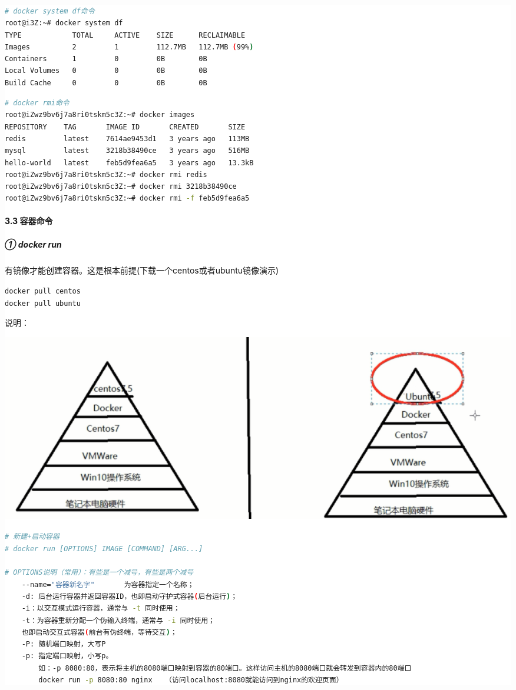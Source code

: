 ```sh
# docker system df命令
root@i3Z:~# docker system df
TYPE            TOTAL     ACTIVE    SIZE      RECLAIMABLE
Images          2         1         112.7MB   112.7MB (99%)
Containers      1         0         0B        0B
Local Volumes   0         0         0B        0B
Build Cache     0         0         0B        0B
```

```sh
# docker rmi命令
root@iZwz9bv6j7a8ri0tskm5c3Z:~# docker images
REPOSITORY    TAG       IMAGE ID       CREATED       SIZE
redis         latest    7614ae9453d1   3 years ago   113MB
mysql         latest    3218b38490ce   3 years ago   516MB
hello-world   latest    feb5d9fea6a5   3 years ago   13.3kB
root@iZwz9bv6j7a8ri0tskm5c3Z:~# docker rmi redis
root@iZwz9bv6j7a8ri0tskm5c3Z:~# docker rmi 3218b38490ce
root@iZwz9bv6j7a8ri0tskm5c3Z:~# docker rmi -f feb5d9fea6a5
```

#### 3.3 容器命令

##### ① docker run

有镜像才能创建容器。这是根本前提(下载一个centos或者ubuntu镜像演示)

```sh
docker pull centos
docker pull ubuntu
```

说明：

![image-20250210203359759](img/image-20250210203359759.png)



```sh
# 新建+启动容器
# docker run [OPTIONS] IMAGE [COMMAND] [ARG...]

# OPTIONS说明（常用）：有些是一个减号，有些是两个减号
    --name="容器新名字"       为容器指定一个名称；
    -d: 后台运行容器并返回容器ID，也即启动守护式容器(后台运行)；
    -i：以交互模式运行容器，通常与 -t 同时使用；
    -t：为容器重新分配一个伪输入终端，通常与 -i 同时使用；
    也即启动交互式容器(前台有伪终端，等待交互)；
    -P: 随机端口映射，大写P
    -p: 指定端口映射，小写p。
        如：-p 8080:80，表示将主机的8080端口映射到容器的80端口。这样访问主机的8080端口就会转发到容器内的80端口
        docker run -p 8080:80 nginx   （访问localhost:8080就能访问到nginx的欢迎页面）
```